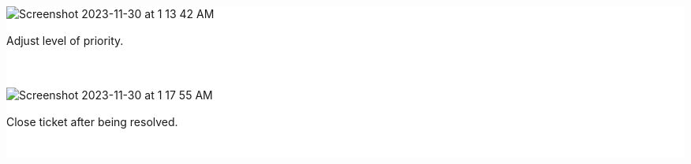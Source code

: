 <p>
<img width="1057" alt="Screenshot 2023-11-30 at 1 13 42 AM" src="https://github.com/reginacuenta/osticket-post-installation/assets/150301999/37e34608-79c7-404d-96b2-1e23df12ff4c">
</p>
<p>
Adjust level of priority.
</p>
<br />

<p>
<img width="1004" alt="Screenshot 2023-11-30 at 1 17 55 AM" src="https://github.com/reginacuenta/osticket-post-installation/assets/150301999/c60d3e35-1299-4dfd-8614-c5190a354815">

</p>
<p>
Close ticket after being resolved.
</p>
<br />
